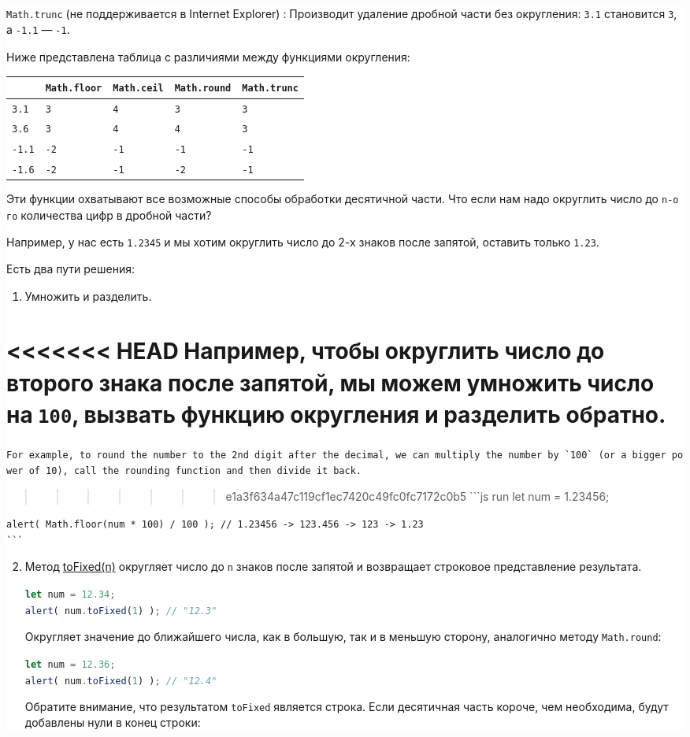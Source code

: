 `Math.trunc` (не поддерживается в Internet Explorer)
: Производит удаление дробной части без округления: `3.1` становится `3`, а `-1.1` — `-1`.

Ниже представлена таблица с различиями между функциями округления:

|   | `Math.floor` | `Math.ceil` | `Math.round` | `Math.trunc` |
|---|---------|--------|---------|---------|
|`3.1`|  `3`    |   `4`  |    `3`  |   `3`   |
|`3.6`|  `3`    |   `4`  |    `4`  |   `3`   |
|`-1.1`|  `-2`    |   `-1`  |    `-1`  |   `-1`   |
|`-1.6`|  `-2`    |   `-1`  |    `-2`  |   `-1`   |


Эти функции охватывают все возможные способы обработки десятичной части. Что если нам надо округлить число до `n-ого` количества цифр в дробной части?

Например, у нас есть `1.2345` и мы хотим округлить число до 2-х знаков после запятой, оставить только `1.23`.

Есть два пути решения:

1. Умножить и разделить.

<<<<<<< HEAD
    Например, чтобы округлить число до второго знака после запятой, мы можем умножить число на `100`, вызвать функцию округления и разделить обратно.
=======
    For example, to round the number to the 2nd digit after the decimal, we can multiply the number by `100` (or a bigger power of 10), call the rounding function and then divide it back.
>>>>>>> e1a3f634a47c119cf1ec7420c49fc0fc7172c0b5
    ```js run
    let num = 1.23456;

    alert( Math.floor(num * 100) / 100 ); // 1.23456 -> 123.456 -> 123 -> 1.23
    ```

2. Метод [toFixed(n)](https://developer.mozilla.org/ru/docs/Web/JavaScript/Reference/Global_Objects/Number/toFixed) округляет число до `n` знаков после запятой и возвращает строковое представление результата.

    ```js run
    let num = 12.34;
    alert( num.toFixed(1) ); // "12.3"
    ```

    Округляет значение до ближайшего числа, как в большую, так и в меньшую сторону, аналогично методу `Math.round`:

    ```js run
    let num = 12.36;
    alert( num.toFixed(1) ); // "12.4"
    ```

    Обратите внимание, что результатом `toFixed` является строка. Если десятичная часть короче, чем необходима, будут добавлены нули в конец строки:

